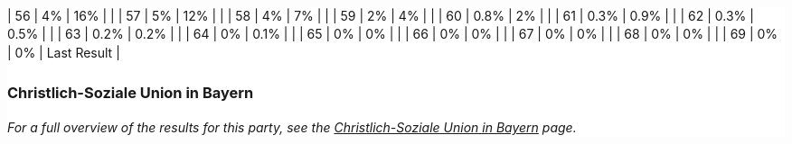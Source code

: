 | 56 | 4% | 16% |  |
| 57 | 5% | 12% |  |
| 58 | 4% | 7% |  |
| 59 | 2% | 4% |  |
| 60 | 0.8% | 2% |  |
| 61 | 0.3% | 0.9% |  |
| 62 | 0.3% | 0.5% |  |
| 63 | 0.2% | 0.2% |  |
| 64 | 0% | 0.1% |  |
| 65 | 0% | 0% |  |
| 66 | 0% | 0% |  |
| 67 | 0% | 0% |  |
| 68 | 0% | 0% |  |
| 69 | 0% | 0% | Last Result |

### Christlich-Soziale Union in Bayern

*For a full overview of the results for this party, see the [Christlich-Soziale Union in Bayern](party-christlich-sozialeunioninbayern.html) page.*
